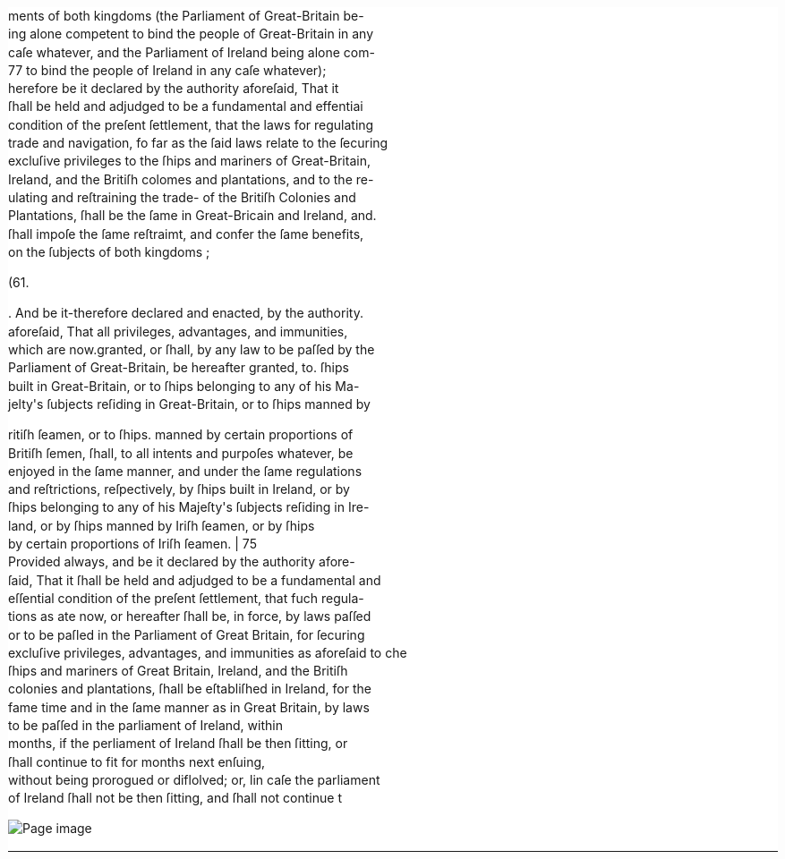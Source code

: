 ments of both kingdoms (the Parliament of Great-Britain be-  
ing alone competent to bind the people of Great-Britain in any  
caſe whatever, and the Parliament of Ireland being alone com-  
77 to bind the people of Ireland in any caſe whatever);  
herefore be it declared by the authority aforeſaid, That it  
ſhall be held and adjudged to be a fundamental and effentiai  
condition of the preſent ſettlement, that the laws for regulating  
trade and navigation, fo far as the ſaid laws relate to the ſecuring  
excluſive privileges to the ſhips and mariners of Great-Britain,  
Ireland, and the Britiſh colomes and plantations, and to the re-  
ulating and reſtraining the trade- of the Britiſh Colonies and  
Plantations, ſhall be the ſame in Great-Bricain and Ireland, and.  
ſhall impoſe the ſame reſtraimt, and confer the ſame benefits,  
on the ſubjects of both kingdoms ;  
  
  
(61.  
  
. And be it-therefore declared and enacted, by the authority.  
aforeſaid, That all privileges, advantages, and immunities,  
which are now.granted, or ſhall, by any law to be paſſed by the  
Parliament of Great-Britain, be hereafter granted, to. ſhips  
built in Great-Britain, or to ſhips belonging to any of his Ma-  
jelty&#x27;s ſubjects reſiding in Great-Britain, or to ſhips manned by  
  
ritiſh ſeamen, or to ſhips. manned by certain proportions of  
Britiſh ſemen, ſhall, to all intents and purpoſes whatever, be  
enjoyed in the ſame manner, and under the ſame regulations  
and reſtrictions, reſpectively, by ſhips built in Ireland, or by  
ſhips belonging to any of his Majeſty&#x27;s ſubjects reſiding in Ire-  
land, or by ſhips manned by Iriſh ſeamen, or by ſhips  
by certain proportions of Iriſh ſeamen. | 75  
Provided always, and be it declared by the authority afore-  
ſaid, That it ſhall be held and adjudged to be a fundamental and  
eſſential condition of the preſent ſettlement, that fuch regula-  
tions as ate now, or hereafter ſhall be, in force, by laws paſſed  
or to be paſled in the Parliament of Great Britain, for ſecuring  
excluſive privileges, advantages, and immunities as aforeſaid to che  
ſhips and mariners of Great Britain, Ireland, and the Britiſh  
colonies and plantations, ſhall be eſtabliſhed in Ireland, for the  
fame time and in the ſame manner as in Great Britain, by laws  
to be paſſed in the parliament of Ireland, within  
months, if the perliament of Ireland ſhall be then ſitting, or  
ſhall continue to fit for months next enſuing,  
without being prorogued or diflolved; or, lin caſe the parliament  
of Ireland ſhall not be then ſitting, and ſhall not continue t
</td><td style="width: 50%; max-height: 75%; margin: auto; display: block;">
<img alt="Page image" src="https://iiif.archive.org/image/iiif/2/bim_eighteenth-century_letters-concerning-the-t_obrien-lucius-henry-s_1785_0%2Fbim_eighteenth-century_letters-concerning-the-t_obrien-lucius-henry-s_1785_0_jp2.zip%2Fbim_eighteenth-century_letters-concerning-the-t_obrien-lucius-henry-s_1785_0_jp2%2Fbim_eighteenth-century_letters-concerning-the-t_obrien-lucius-henry-s_1785_0_0142.jp2/pct:13.543191800878477,38.198553583168966,70.40629575402636,46.85513916283147/!600,600/0/default.jpg"/>
</td>
</tr></table>

---
